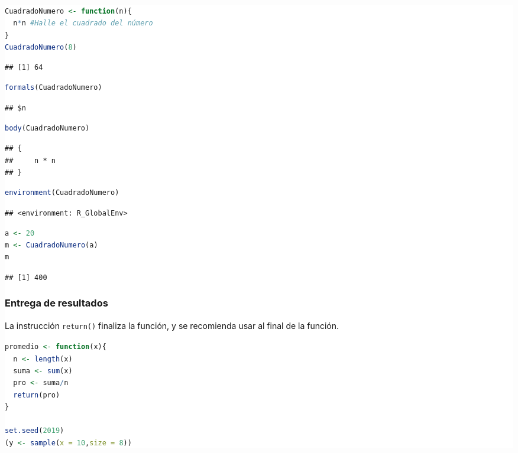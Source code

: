 
```r
CuadradoNumero <- function(n){
  n*n #Halle el cuadrado del número
}
CuadradoNumero(8)
```

```
## [1] 64
```

```r
formals(CuadradoNumero)
```

```
## $n
```

```r
body(CuadradoNumero)
```

```
## {
##     n * n
## }
```

```r
environment(CuadradoNumero)
```

```
## <environment: R_GlobalEnv>
```

```r
a <- 20
m <- CuadradoNumero(a)
m
```

```
## [1] 400
```

### Entrega de resultados

La instrucción `return()` finaliza la función, y se recomienda usar al final de la función.


```r
promedio <- function(x){
  n <- length(x)
  suma <- sum(x)
  pro <- suma/n
  return(pro)
}

set.seed(2019)
(y <- sample(x = 10,size = 8))
```
